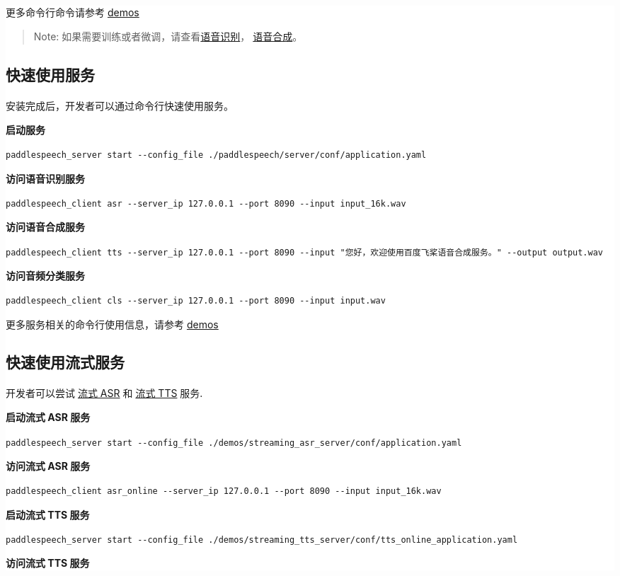 更多命令行命令请参考 [demos](https://github.com/PaddlePaddle/PaddleSpeech/tree/develop/demos)
> Note: 如果需要训练或者微调，请查看[语音识别](./docs/source/asr/quick_start.md)， [语音合成](./docs/source/tts/quick_start.md)。

<a name="快速使用服务"></a>
## 快速使用服务
安装完成后，开发者可以通过命令行快速使用服务。

**启动服务**     
```shell
paddlespeech_server start --config_file ./paddlespeech/server/conf/application.yaml
```

**访问语音识别服务**     
```shell
paddlespeech_client asr --server_ip 127.0.0.1 --port 8090 --input input_16k.wav
```

**访问语音合成服务**     
```shell
paddlespeech_client tts --server_ip 127.0.0.1 --port 8090 --input "您好，欢迎使用百度飞桨语音合成服务。" --output output.wav
```

**访问音频分类服务**     
```shell
paddlespeech_client cls --server_ip 127.0.0.1 --port 8090 --input input.wav
```

更多服务相关的命令行使用信息，请参考 [demos](https://github.com/PaddlePaddle/PaddleSpeech/tree/develop/demos/speech_server)

<a name="快速使用流式服务"></a>
## 快速使用流式服务

开发者可以尝试 [流式 ASR](./demos/streaming_asr_server/README.md) 和 [流式 TTS](./demos/streaming_tts_server/README.md) 服务.

**启动流式 ASR 服务**

```
paddlespeech_server start --config_file ./demos/streaming_asr_server/conf/application.yaml
```

**访问流式 ASR 服务**     

```
paddlespeech_client asr_online --server_ip 127.0.0.1 --port 8090 --input input_16k.wav
```

**启动流式 TTS 服务**

```
paddlespeech_server start --config_file ./demos/streaming_tts_server/conf/tts_online_application.yaml
```

**访问流式 TTS 服务**     
